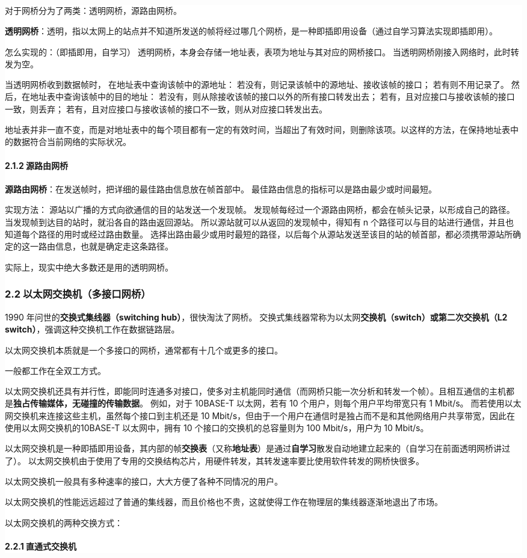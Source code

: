 对于网桥分为了两类：透明网桥，源路由网桥。

**透明网桥**：透明，指以太网上的站点并不知道所发送的帧将经过哪几个网桥，是一种即插即用设备（通过自学习算法实现即插即用）。

怎么实现的：（即插即用，自学习）
透明网桥，本身会存储一地址表，表项为地址与其对应的网桥接口。
当透明网桥刚接入网络时，此时转发为空。

当透明网桥收到数据帧时，
在地址表中查询该帧中的源地址：
若没有，则记录该帧中的源地址、接收该帧的接口；
若有则不用记录了。
然后，在地址表中查询该帧中的目的地址：
若没有，则从除接收该帧的接口以外的所有接口转发出去；
若有，且对应接口与接收该帧的接口一致，则丢弃；
若有，且对应接口与接收该帧的接口不一致，则从对应接口转发出去。

地址表并非一直不变，而是对地址表中的每个项目都有一定的有效时间，当超出了有效时间，则删除该项。以这样的方法，在保持地址表中的数据符合当前网络的实际状况。

#### 2.1.2 源路由网桥

**源路由网桥**：在发送帧时，把详细的最佳路由信息放在帧首部中。
最佳路由信息的指标可以是路由最少或时间最短。

实现方法：
源站以广播的方式向欲通信的目的站发送一个发现帧。
发现帧每经过一个源路由网桥，都会在帧头记录，以形成自己的路径。
当发现帧到达目的站时，就沿各自的路由返回源站。
所以源站就可以从返回的发现帧中，得知有 n 个路径可以与目的站进行通信，并且也知道每个路径的用时或经过路由数量。
选择出路由最少或用时最短的路径，以后每个从源站发送至该目的站的帧首部，都必须携带源站所确定的这一路由信息，也就是确定走这条路径。

实际上，现实中绝大多数还是用的透明网桥。

### 2.2 以太网交换机（多接口网桥）

1990 年问世的**交换式集线器（switching hub）**，很快淘汰了网桥。
交换式集线器常称为以太网**交换机（switch）**或**第二次交换机（L2 switch）**，强调这种交换机工作在数据链路层。

以太网交换机本质就是一个多接口的网桥，通常都有十几个或更多的接口。

一般都工作在全双工方式。

以太网交换机还具有并行性，即能同时连通多对接口，使多对主机能同时通信（而网桥只能一次分析和转发一个帧）。且相互通信的主机都是**独占传输媒体，无碰撞的传输数据**。
例如，对于 10BASE-T 以太网，若有 10 个用户，则每个用户平均带宽只有 1 Mbit/s。
而若使用以太网交换机来连接这些主机，虽然每个接口到主机还是 10 Mbit/s，但由于一个用户在通信时是独占而不是和其他网络用户共享带宽，因此在使用以太网交换机的10BASE-T 以太网中，拥有 10 个接口的交换机的总容量则为 100 Mbit/s，用户为 10 Mbit/s。

以太网交换机是一种即插即用设备，其内部的帧**交换表**（又称**地址表**）是通过**自学习**散发自动地建立起来的（自学习在前面透明网桥讲过了）。
以太网交换机由于使用了专用的交换结构芯片，用硬件转发，其转发速率要比使用软件转发的网桥快很多。

以太网交换机一般具有多种速率的接口，大大方便了各种不同情况的用户。

以太网交换机的性能远远超过了普通的集线器，而且价格也不贵，这就使得工作在物理层的集线器逐渐地退出了市场。

以太网交换机的两种交换方式：

#### 2.2.1 直通式交换机
